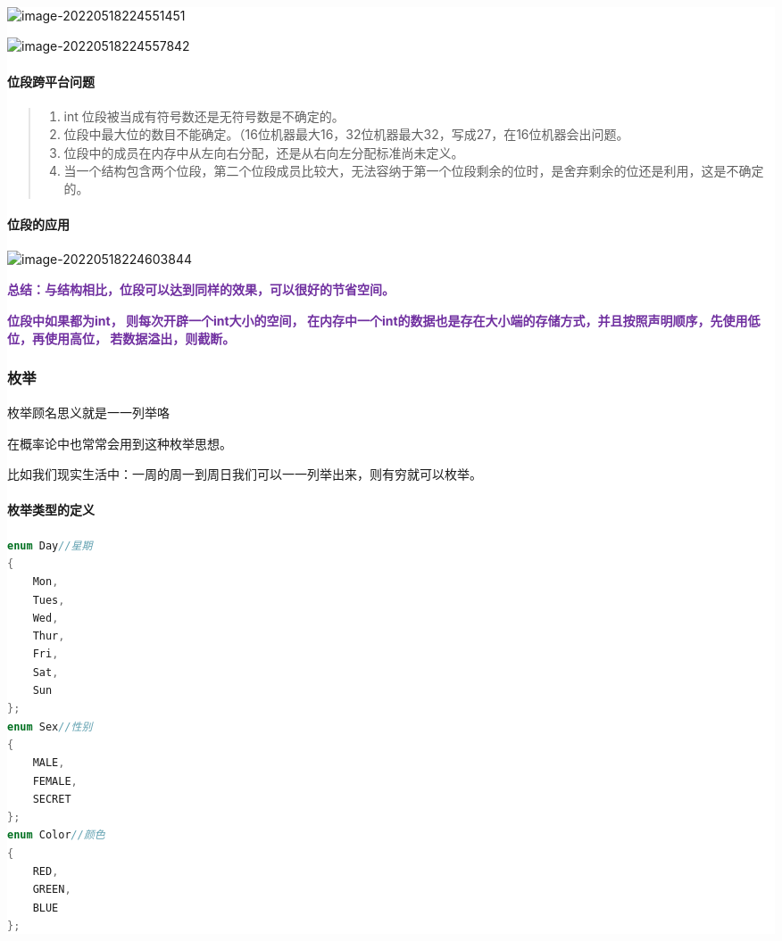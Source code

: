 ![image-20220518224551451](https://pic.xinsong.xyz/img/202205182245502.png)





![image-20220518224557842](https://pic.xinsong.xyz/img/202205182245911.png)



#### 位段跨平台问题

> 1. int 位段被当成有符号数还是无符号数是不确定的。
> 2. 位段中最大位的数目不能确定。（16位机器最大16，32位机器最大32，写成27，在16位机器会出问题。
> 3. 位段中的成员在内存中从左向右分配，还是从右向左分配标准尚未定义。
> 4. 当一个结构包含两个位段，第二个位段成员比较大，无法容纳于第一个位段剩余的位时，是舍弃剩余的位还是利用，这是不确定的。



#### 位段的应用

![image-20220518224603844](https://pic.xinsong.xyz/img/202205182246905.png)



<strong style="color:#7030a0;">总结：与结构相比，位段可以达到同样的效果，可以很好的节省空间。
</strong>

<strong style="color:#7030a0;">
</strong><strong style="color:#7030a0;">位段中如果都为int， 则每次开辟一个int大小的空间， 在内存中一个int的数据也是存在大小端的存储方式，并且按照声明顺序，先使用低位，再使用高位， 若数据溢出，则截断。
</strong>

<strong style="color:#7030a0;">
</strong>

### 枚举

枚举顾名思义就是一一列举咯

在概率论中也常常会用到这种枚举思想。

比如我们现实生活中：一周的周一到周日我们可以一一列举出来，则有穷就可以枚举。

#### 枚举类型的定义

```c
enum Day//星期
{
	Mon,
	Tues,
	Wed,
	Thur,
	Fri,
	Sat,
	Sun
};
enum Sex//性别
{
	MALE,
	FEMALE,
	SECRET
};
enum Color//颜色
{
	RED,
	GREEN,
	BLUE
};
```
